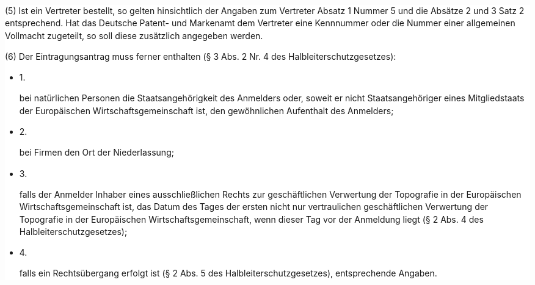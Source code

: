 </div>

<div class="jurAbsatz">

(5) Ist ein Vertreter bestellt, so gelten hinsichtlich der Angaben zum
Vertreter Absatz 1 Nummer 5 und die Absätze 2 und 3 Satz 2 entsprechend.
Hat das Deutsche Patent- und Markenamt dem Vertreter eine Kennnummer
oder die Nummer einer allgemeinen Vollmacht zugeteilt, so soll diese
zusätzlich angegeben werden.

</div>

<div class="jurAbsatz">

(6) Der Eintragungsantrag muss ferner enthalten (§ 3 Abs. 2 Nr. 4 des
Halbleiterschutzgesetzes):

  - 1\.
    
    <div style="">
    
    bei natürlichen Personen die Staatsangehörigkeit des Anmelders oder,
    soweit er nicht Staatsangehöriger eines Mitgliedstaats der
    Europäischen Wirtschaftsgemeinschaft ist, den gewöhnlichen
    Aufenthalt des Anmelders;
    
    </div>

  - 2\.
    
    <div style="">
    
    bei Firmen den Ort der Niederlassung;
    
    </div>

  - 3\.
    
    <div style="">
    
    falls der Anmelder Inhaber eines ausschließlichen Rechts zur
    geschäftlichen Verwertung der Topografie in der Europäischen
    Wirtschaftsgemeinschaft ist, das Datum des Tages der ersten nicht
    nur vertraulichen geschäftlichen Verwertung der Topografie in der
    Europäischen Wirtschaftsgemeinschaft, wenn dieser Tag vor der
    Anmeldung liegt (§ 2 Abs. 4 des Halbleiterschutzgesetzes);
    
    </div>

  - 4\.
    
    <div style="">
    
    falls ein Rechtsübergang erfolgt ist (§ 2 Abs. 5 des
    Halbleiterschutzgesetzes), entsprechende Angaben.
    
    </div>

</div>

<div class="jurAbsatz">
